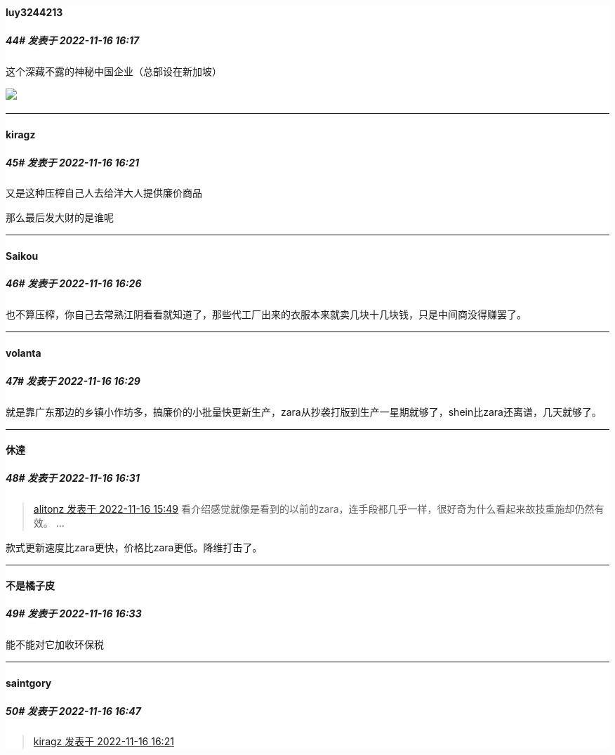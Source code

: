 ####  luy3244213  
##### 44#       发表于 2022-11-16 16:17

这个深藏不露的神秘中国企业（总部设在新加坡）

<img src="https://static.saraba1st.com/image/smiley/face2017/067.png" referrerpolicy="no-referrer">

*****

####  kiragz  
##### 45#       发表于 2022-11-16 16:21

又是这种压榨自己人去给洋大人提供廉价商品

那么最后发大财的是谁呢

*****

####  Saikou  
##### 46#       发表于 2022-11-16 16:26

也不算压榨，你自己去常熟江阴看看就知道了，那些代工厂出来的衣服本来就卖几块十几块钱，只是中间商没得赚罢了。

*****

####  volanta  
##### 47#       发表于 2022-11-16 16:29

就是靠广东那边的乡镇小作坊多，搞廉价的小批量快更新生产，zara从抄袭打版到生产一星期就够了，shein比zara还离谱，几天就够了。

*****

####  休達  
##### 48#       发表于 2022-11-16 16:31

<blockquote><a href="httphttps://bbs.saraba1st.com/2b/forum.php?mod=redirect&amp;goto=findpost&amp;pid=58462611&amp;ptid=2105277" target="_blank">alitonz 发表于 2022-11-16 15:49</a>
看介绍感觉就像是看到的以前的zara，连手段都几乎一样，很好奇为什么看起来故技重施却仍然有效。 ...</blockquote>
款式更新速度比zara更快，价格比zara更低。降维打击了。

*****

####  不是橘子皮  
##### 49#       发表于 2022-11-16 16:33

能不能对它加收环保税

*****

####  saintgory  
##### 50#       发表于 2022-11-16 16:47

<blockquote><a href="httphttps://bbs.saraba1st.com/2b/forum.php?mod=redirect&amp;goto=findpost&amp;pid=58463047&amp;ptid=2105277" target="_blank">kiragz 发表于 2022-11-16 16:21</a>

